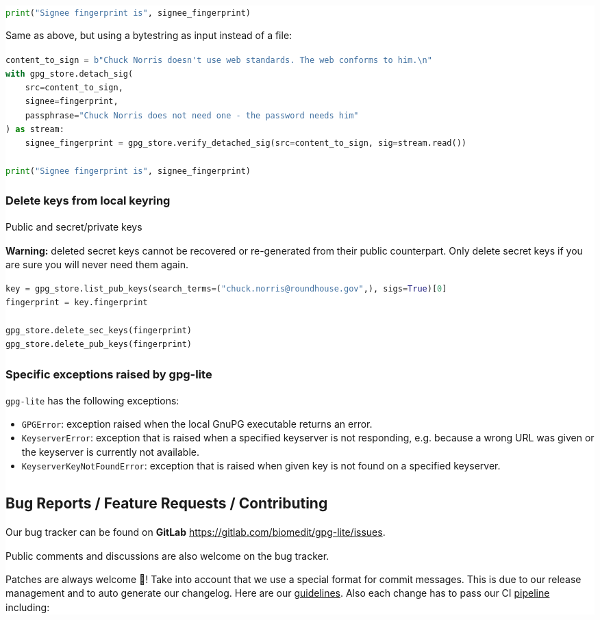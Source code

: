 ```python
print("Signee fingerprint is", signee_fingerprint)
```

Same as above, but using a bytestring as input instead of a file:

```python
content_to_sign = b"Chuck Norris doesn't use web standards. The web conforms to him.\n"
with gpg_store.detach_sig(
    src=content_to_sign,
    signee=fingerprint,
    passphrase="Chuck Norris does not need one - the password needs him"
) as stream:
    signee_fingerprint = gpg_store.verify_detached_sig(src=content_to_sign, sig=stream.read())

print("Signee fingerprint is", signee_fingerprint)
```

### Delete keys from local keyring

Public and secret/private keys

**Warning:** deleted secret keys cannot be recovered or re-generated from their
public counterpart. Only delete secret keys if you are sure you will never
need them again.

```python
key = gpg_store.list_pub_keys(search_terms=("chuck.norris@roundhouse.gov",), sigs=True)[0]
fingerprint = key.fingerprint

gpg_store.delete_sec_keys(fingerprint)
gpg_store.delete_pub_keys(fingerprint)
```

### Specific exceptions raised by gpg-lite

`gpg-lite` has the following exceptions:

* `GPGError`: exception raised when the local GnuPG executable returns an error.
* `KeyserverError`: exception that is raised when a specified keyserver is not
  responding, e.g. because a wrong URL was given or the keyserver is currently
  not available.
* `KeyserverKeyNotFoundError`: exception that is raised when given key is not
  found on a specified keyserver.

## Bug Reports / Feature Requests / Contributing

Our bug tracker can be found on **GitLab** https://gitlab.com/biomedit/gpg-lite/issues.

Public comments and discussions are also welcome on the bug tracker.

Patches are always welcome 🤗!
Take into account that we use a special format for commit messages.
This is due to our release management and to auto generate our
changelog.
Here are our [guidelines](./CONTRIBUTING.md).
Also each change has to pass our CI [pipeline](.gitlab-ci.yml)
including:
